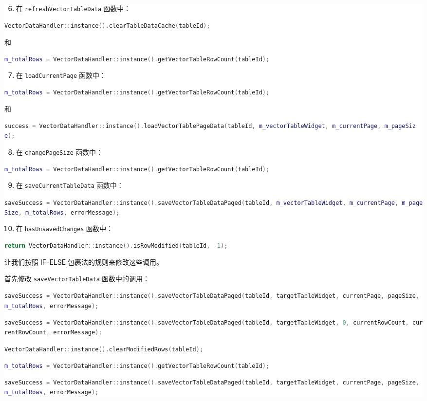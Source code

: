 6. 在 `refreshVectorTableData` 函数中：
```cpp
VectorDataHandler::instance().clearTableDataCache(tableId);
```
和
```cpp
m_totalRows = VectorDataHandler::instance().getVectorTableRowCount(tableId);
```

7. 在 `loadCurrentPage` 函数中：
```cpp
m_totalRows = VectorDataHandler::instance().getVectorTableRowCount(tableId);
```
和
```cpp
success = VectorDataHandler::instance().loadVectorTablePageData(tableId, m_vectorTableWidget, m_currentPage, m_pageSize);
```

8. 在 `changePageSize` 函数中：
```cpp
m_totalRows = VectorDataHandler::instance().getVectorTableRowCount(tableId);
```

9. 在 `saveCurrentTableData` 函数中：
```cpp
saveSuccess = VectorDataHandler::instance().saveVectorTableDataPaged(tableId, m_vectorTableWidget, m_currentPage, m_pageSize, m_totalRows, errorMessage);
```

10. 在 `hasUnsavedChanges` 函数中：
```cpp
return VectorDataHandler::instance().isRowModified(tableId, -1);
```

让我们按照 IF-ELSE 包裹法的规则来修改这些调用。

首先修改 `saveVectorTableData` 函数中的调用：

```cpp
saveSuccess = VectorDataHandler::instance().saveVectorTableDataPaged(tableId, targetTableWidget, currentPage, pageSize, m_totalRows, errorMessage);
```

```cpp
saveSuccess = VectorDataHandler::instance().saveVectorTableDataPaged(tableId, targetTableWidget, 0, currentRowCount, currentRowCount, errorMessage);
```

```cpp
VectorDataHandler::instance().clearModifiedRows(tableId);
```

```cpp
m_totalRows = VectorDataHandler::instance().getVectorTableRowCount(tableId);
```

```cpp
saveSuccess = VectorDataHandler::instance().saveVectorTableDataPaged(tableId, targetTableWidget, currentPage, pageSize, m_totalRows, errorMessage);
```
